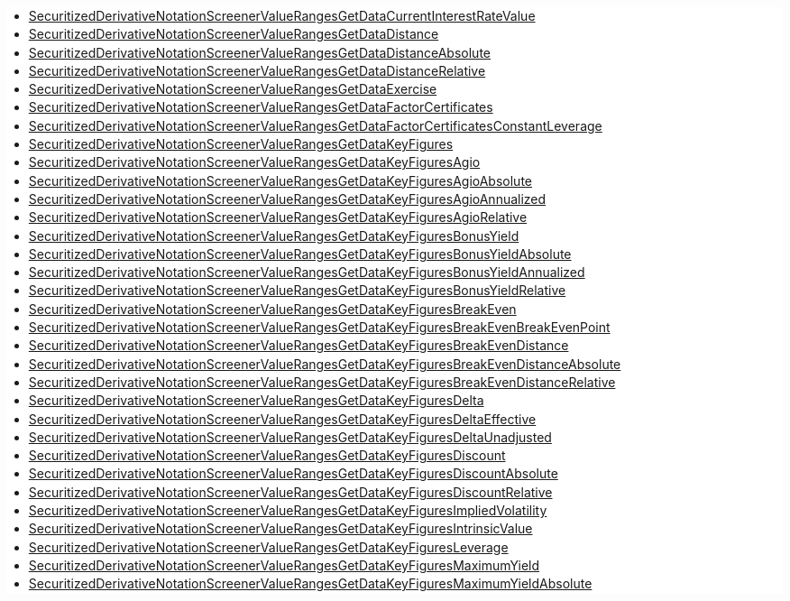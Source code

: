  - [SecuritizedDerivativeNotationScreenerValueRangesGetDataCurrentInterestRateValue](docs/SecuritizedDerivativeNotationScreenerValueRangesGetDataCurrentInterestRateValue.md)
 - [SecuritizedDerivativeNotationScreenerValueRangesGetDataDistance](docs/SecuritizedDerivativeNotationScreenerValueRangesGetDataDistance.md)
 - [SecuritizedDerivativeNotationScreenerValueRangesGetDataDistanceAbsolute](docs/SecuritizedDerivativeNotationScreenerValueRangesGetDataDistanceAbsolute.md)
 - [SecuritizedDerivativeNotationScreenerValueRangesGetDataDistanceRelative](docs/SecuritizedDerivativeNotationScreenerValueRangesGetDataDistanceRelative.md)
 - [SecuritizedDerivativeNotationScreenerValueRangesGetDataExercise](docs/SecuritizedDerivativeNotationScreenerValueRangesGetDataExercise.md)
 - [SecuritizedDerivativeNotationScreenerValueRangesGetDataFactorCertificates](docs/SecuritizedDerivativeNotationScreenerValueRangesGetDataFactorCertificates.md)
 - [SecuritizedDerivativeNotationScreenerValueRangesGetDataFactorCertificatesConstantLeverage](docs/SecuritizedDerivativeNotationScreenerValueRangesGetDataFactorCertificatesConstantLeverage.md)
 - [SecuritizedDerivativeNotationScreenerValueRangesGetDataKeyFigures](docs/SecuritizedDerivativeNotationScreenerValueRangesGetDataKeyFigures.md)
 - [SecuritizedDerivativeNotationScreenerValueRangesGetDataKeyFiguresAgio](docs/SecuritizedDerivativeNotationScreenerValueRangesGetDataKeyFiguresAgio.md)
 - [SecuritizedDerivativeNotationScreenerValueRangesGetDataKeyFiguresAgioAbsolute](docs/SecuritizedDerivativeNotationScreenerValueRangesGetDataKeyFiguresAgioAbsolute.md)
 - [SecuritizedDerivativeNotationScreenerValueRangesGetDataKeyFiguresAgioAnnualized](docs/SecuritizedDerivativeNotationScreenerValueRangesGetDataKeyFiguresAgioAnnualized.md)
 - [SecuritizedDerivativeNotationScreenerValueRangesGetDataKeyFiguresAgioRelative](docs/SecuritizedDerivativeNotationScreenerValueRangesGetDataKeyFiguresAgioRelative.md)
 - [SecuritizedDerivativeNotationScreenerValueRangesGetDataKeyFiguresBonusYield](docs/SecuritizedDerivativeNotationScreenerValueRangesGetDataKeyFiguresBonusYield.md)
 - [SecuritizedDerivativeNotationScreenerValueRangesGetDataKeyFiguresBonusYieldAbsolute](docs/SecuritizedDerivativeNotationScreenerValueRangesGetDataKeyFiguresBonusYieldAbsolute.md)
 - [SecuritizedDerivativeNotationScreenerValueRangesGetDataKeyFiguresBonusYieldAnnualized](docs/SecuritizedDerivativeNotationScreenerValueRangesGetDataKeyFiguresBonusYieldAnnualized.md)
 - [SecuritizedDerivativeNotationScreenerValueRangesGetDataKeyFiguresBonusYieldRelative](docs/SecuritizedDerivativeNotationScreenerValueRangesGetDataKeyFiguresBonusYieldRelative.md)
 - [SecuritizedDerivativeNotationScreenerValueRangesGetDataKeyFiguresBreakEven](docs/SecuritizedDerivativeNotationScreenerValueRangesGetDataKeyFiguresBreakEven.md)
 - [SecuritizedDerivativeNotationScreenerValueRangesGetDataKeyFiguresBreakEvenBreakEvenPoint](docs/SecuritizedDerivativeNotationScreenerValueRangesGetDataKeyFiguresBreakEvenBreakEvenPoint.md)
 - [SecuritizedDerivativeNotationScreenerValueRangesGetDataKeyFiguresBreakEvenDistance](docs/SecuritizedDerivativeNotationScreenerValueRangesGetDataKeyFiguresBreakEvenDistance.md)
 - [SecuritizedDerivativeNotationScreenerValueRangesGetDataKeyFiguresBreakEvenDistanceAbsolute](docs/SecuritizedDerivativeNotationScreenerValueRangesGetDataKeyFiguresBreakEvenDistanceAbsolute.md)
 - [SecuritizedDerivativeNotationScreenerValueRangesGetDataKeyFiguresBreakEvenDistanceRelative](docs/SecuritizedDerivativeNotationScreenerValueRangesGetDataKeyFiguresBreakEvenDistanceRelative.md)
 - [SecuritizedDerivativeNotationScreenerValueRangesGetDataKeyFiguresDelta](docs/SecuritizedDerivativeNotationScreenerValueRangesGetDataKeyFiguresDelta.md)
 - [SecuritizedDerivativeNotationScreenerValueRangesGetDataKeyFiguresDeltaEffective](docs/SecuritizedDerivativeNotationScreenerValueRangesGetDataKeyFiguresDeltaEffective.md)
 - [SecuritizedDerivativeNotationScreenerValueRangesGetDataKeyFiguresDeltaUnadjusted](docs/SecuritizedDerivativeNotationScreenerValueRangesGetDataKeyFiguresDeltaUnadjusted.md)
 - [SecuritizedDerivativeNotationScreenerValueRangesGetDataKeyFiguresDiscount](docs/SecuritizedDerivativeNotationScreenerValueRangesGetDataKeyFiguresDiscount.md)
 - [SecuritizedDerivativeNotationScreenerValueRangesGetDataKeyFiguresDiscountAbsolute](docs/SecuritizedDerivativeNotationScreenerValueRangesGetDataKeyFiguresDiscountAbsolute.md)
 - [SecuritizedDerivativeNotationScreenerValueRangesGetDataKeyFiguresDiscountRelative](docs/SecuritizedDerivativeNotationScreenerValueRangesGetDataKeyFiguresDiscountRelative.md)
 - [SecuritizedDerivativeNotationScreenerValueRangesGetDataKeyFiguresImpliedVolatility](docs/SecuritizedDerivativeNotationScreenerValueRangesGetDataKeyFiguresImpliedVolatility.md)
 - [SecuritizedDerivativeNotationScreenerValueRangesGetDataKeyFiguresIntrinsicValue](docs/SecuritizedDerivativeNotationScreenerValueRangesGetDataKeyFiguresIntrinsicValue.md)
 - [SecuritizedDerivativeNotationScreenerValueRangesGetDataKeyFiguresLeverage](docs/SecuritizedDerivativeNotationScreenerValueRangesGetDataKeyFiguresLeverage.md)
 - [SecuritizedDerivativeNotationScreenerValueRangesGetDataKeyFiguresMaximumYield](docs/SecuritizedDerivativeNotationScreenerValueRangesGetDataKeyFiguresMaximumYield.md)
 - [SecuritizedDerivativeNotationScreenerValueRangesGetDataKeyFiguresMaximumYieldAbsolute](docs/SecuritizedDerivativeNotationScreenerValueRangesGetDataKeyFiguresMaximumYieldAbsolute.md)